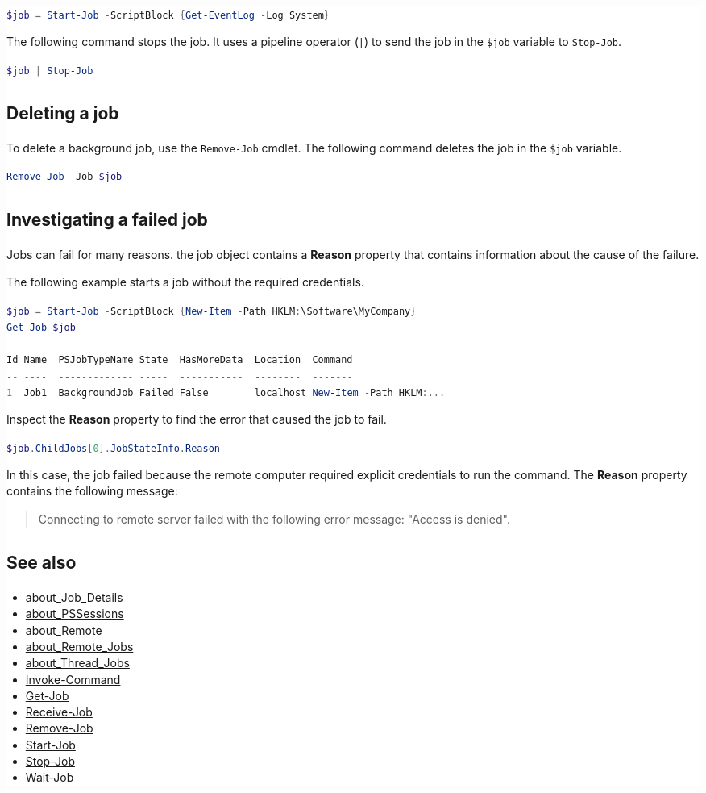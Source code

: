 ```powershell
$job = Start-Job -ScriptBlock {Get-EventLog -Log System}
```

The following command stops the job. It uses a pipeline operator (`|`) to send
the job in the `$job` variable to `Stop-Job`.

```powershell
$job | Stop-Job
```

## Deleting a job

To delete a background job, use the `Remove-Job` cmdlet. The following command
deletes the job in the `$job` variable.

```powershell
Remove-Job -Job $job
```

## Investigating a failed job

Jobs can fail for many reasons. the job object contains a **Reason** property
that contains information about the cause of the failure.

The following example starts a job without the required credentials.

```powershell
$job = Start-Job -ScriptBlock {New-Item -Path HKLM:\Software\MyCompany}
Get-Job $job

Id Name  PSJobTypeName State  HasMoreData  Location  Command
-- ----  ------------- -----  -----------  --------  -------
1  Job1  BackgroundJob Failed False        localhost New-Item -Path HKLM:...
```

Inspect the **Reason** property to find the error that caused the job to fail.

```powershell
$job.ChildJobs[0].JobStateInfo.Reason
```

In this case, the job failed because the remote computer required explicit
credentials to run the command. The **Reason** property contains the following
message:

> Connecting to remote server failed with the following error message: "Access
> is denied".

## See also

- [about_Job_Details](about_Job_Details.md)
- [about_PSSessions](about_PSSessions.md)
- [about_Remote](about_Remote.md)
- [about_Remote_Jobs](about_Remote_Jobs.md)
- [about_Thread_Jobs](about_Thread_Jobs.md)
- [Invoke-Command](xref:Microsoft.PowerShell.Core.Invoke-Command)
- [Get-Job](xref:Microsoft.PowerShell.Core.Get-Job)
- [Receive-Job](xref:Microsoft.PowerShell.Core.Receive-Job)
- [Remove-Job](xref:Microsoft.PowerShell.Core.Remove-Job)
- [Start-Job](xref:Microsoft.PowerShell.Core.Start-Job)
- [Stop-Job](xref:Microsoft.PowerShell.Core.Stop-Job)
- [Wait-Job](xref:Microsoft.PowerShell.Core.Wait-Job)
